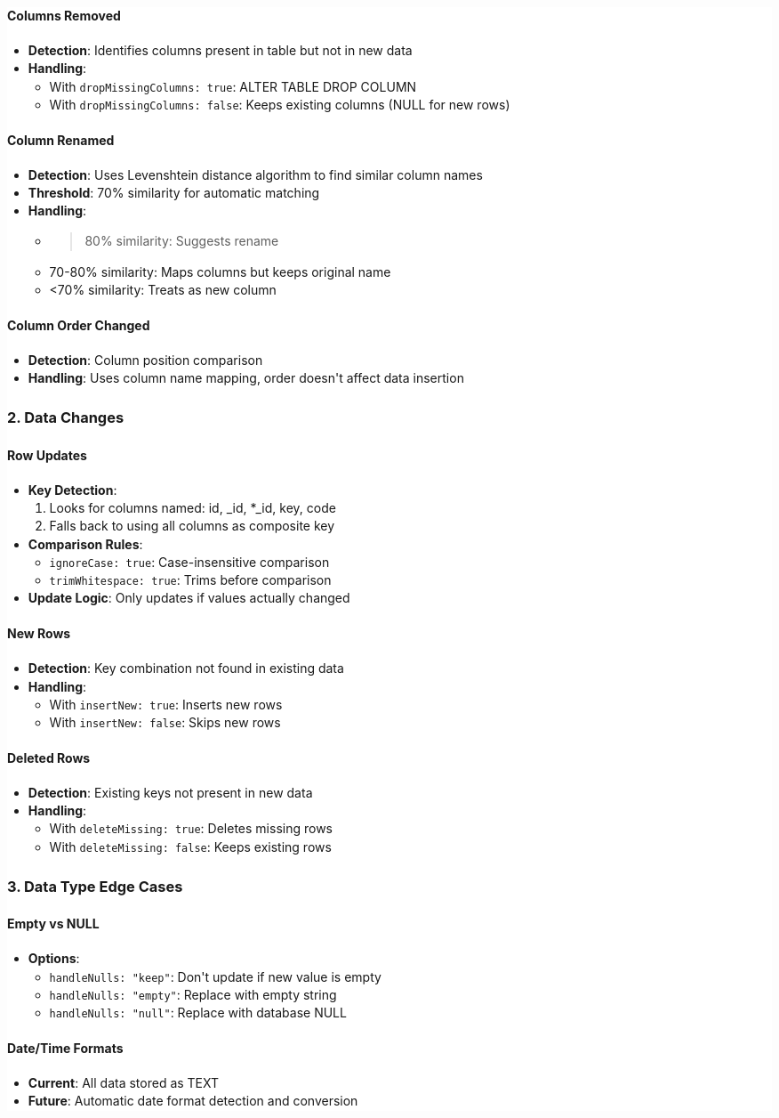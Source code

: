 #### Columns Removed
- **Detection**: Identifies columns present in table but not in new data
- **Handling**:
  - With `dropMissingColumns: true`: ALTER TABLE DROP COLUMN
  - With `dropMissingColumns: false`: Keeps existing columns (NULL for new rows)

#### Column Renamed
- **Detection**: Uses Levenshtein distance algorithm to find similar column names
- **Threshold**: 70% similarity for automatic matching
- **Handling**: 
  - >80% similarity: Suggests rename
  - 70-80% similarity: Maps columns but keeps original name
  - <70% similarity: Treats as new column

#### Column Order Changed
- **Detection**: Column position comparison
- **Handling**: Uses column name mapping, order doesn't affect data insertion

### 2. Data Changes

#### Row Updates
- **Key Detection**: 
  1. Looks for columns named: id, _id, *_id, key, code
  2. Falls back to using all columns as composite key
- **Comparison Rules**:
  - `ignoreCase: true`: Case-insensitive comparison
  - `trimWhitespace: true`: Trims before comparison
- **Update Logic**: Only updates if values actually changed

#### New Rows
- **Detection**: Key combination not found in existing data
- **Handling**: 
  - With `insertNew: true`: Inserts new rows
  - With `insertNew: false`: Skips new rows

#### Deleted Rows
- **Detection**: Existing keys not present in new data
- **Handling**:
  - With `deleteMissing: true`: Deletes missing rows
  - With `deleteMissing: false`: Keeps existing rows

### 3. Data Type Edge Cases

#### Empty vs NULL
- **Options**:
  - `handleNulls: "keep"`: Don't update if new value is empty
  - `handleNulls: "empty"`: Replace with empty string
  - `handleNulls: "null"`: Replace with database NULL

#### Date/Time Formats
- **Current**: All data stored as TEXT
- **Future**: Automatic date format detection and conversion
